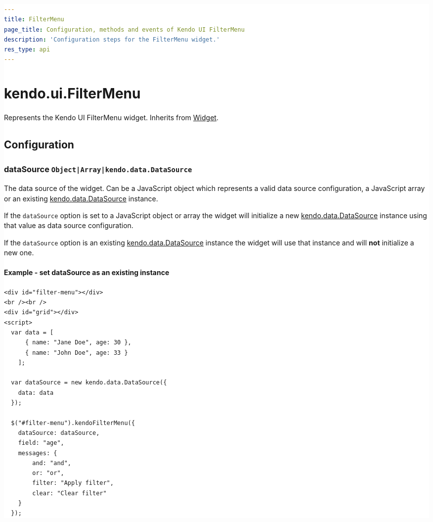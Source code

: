 ```yaml
---
title: FilterMenu
page_title: Configuration, methods and events of Kendo UI FilterMenu
description: 'Configuration steps for the FilterMenu widget.'
res_type: api
---
```


# kendo.ui.FilterMenu

Represents the Kendo UI FilterMenu widget. Inherits from [Widget](/api/javascript/ui/widget).

## Configuration

### dataSource `Object|Array|kendo.data.DataSource`

The data source of the widget. Can be a JavaScript object which represents a valid data source configuration, a JavaScript array or an existing [kendo.data.DataSource](/api/javascript/data/datasource)
instance.

If the `dataSource` option is set to a JavaScript object or array the widget will initialize a new [kendo.data.DataSource](/api/javascript/data/datasource) instance using that value as data source configuration.

If the `dataSource` option is an existing [kendo.data.DataSource](/api/javascript/data/datasource) instance the widget will use that instance and will **not** initialize a new one.

#### Example - set dataSource as an existing instance

    <div id="filter-menu"></div>
    <br /><br />
    <div id="grid"></div>
    <script>
      var data = [
          { name: "Jane Doe", age: 30 },
          { name: "John Doe", age: 33 }
        ];
      
      var dataSource = new kendo.data.DataSource({
      	data: data
      });
      
      $("#filter-menu").kendoFilterMenu({
      	dataSource: dataSource,
        field: "age",
        messages: {
            and: "and",
            or: "or",
            filter: "Apply filter",
            clear: "Clear filter"
        }
      });
      